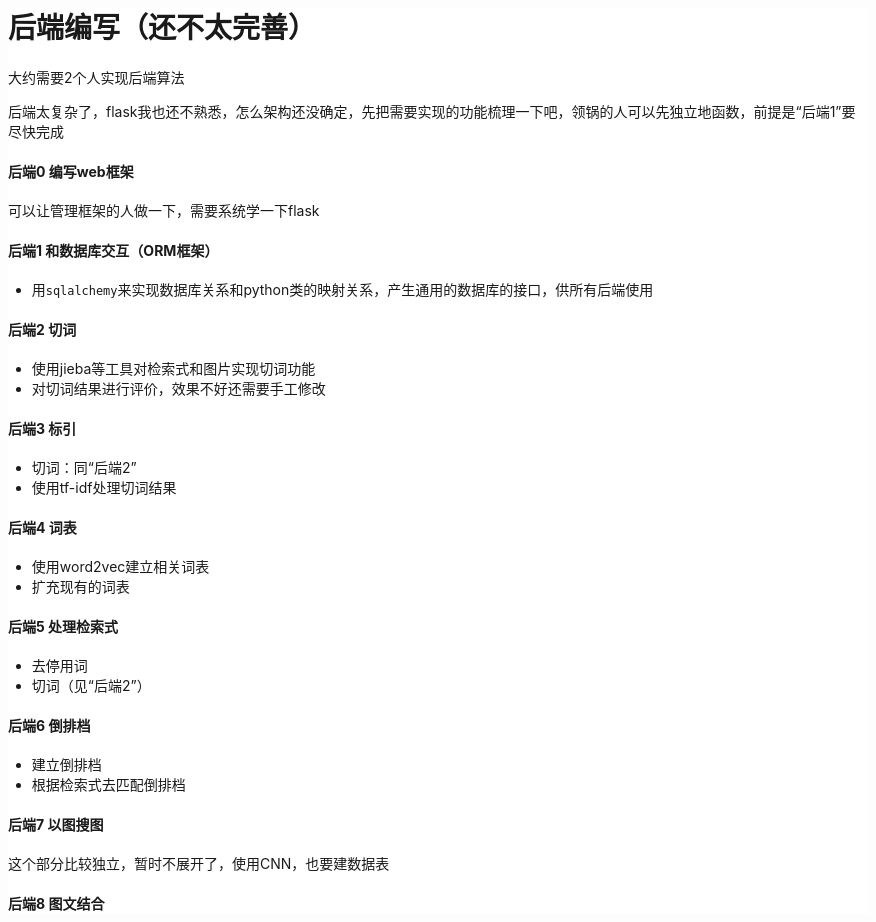 

# 后端编写（还不太完善）

大约需要2个人实现后端算法

后端太复杂了，flask我也还不熟悉，怎么架构还没确定，先把需要实现的功能梳理一下吧，领锅的人可以先独立地函数，前提是“后端1”要尽快完成

#### 后端0 编写web框架

可以让管理框架的人做一下，需要系统学一下flask



#### 后端1 和数据库交互（ORM框架）

- 用`sqlalchemy`来实现数据库关系和python类的映射关系，产生通用的数据库的接口，供所有后端使用



#### 后端2 切词

- 使用jieba等工具对检索式和图片实现切词功能
- 对切词结果进行评价，效果不好还需要手工修改



#### 后端3 标引

- 切词：同“后端2”
- 使用tf-idf处理切词结果



#### 后端4 词表

- 使用word2vec建立相关词表
- 扩充现有的词表



#### 后端5 处理检索式

- 去停用词
- 切词（见“后端2”）



#### 后端6 倒排档

- 建立倒排档
- 根据检索式去匹配倒排档



#### 后端7 以图搜图

这个部分比较独立，暂时不展开了，使用CNN，也要建数据表



#### 后端8 图文结合
